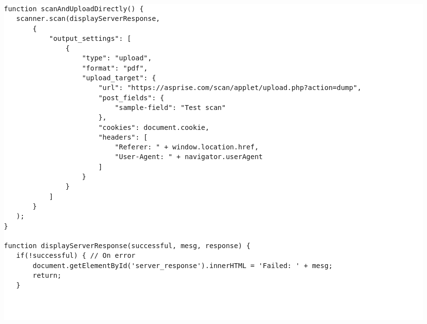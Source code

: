 <div class="preview">
<pre class="js"><span class="js__operator">function</span>&nbsp;scanAndUploadDirectly()&nbsp;<span class="js__brace">{</span>&nbsp;
&nbsp;&nbsp;&nbsp;scanner.scan(displayServerResponse,&nbsp;
&nbsp;&nbsp;&nbsp;&nbsp;&nbsp;&nbsp;&nbsp;<span class="js__brace">{</span>&nbsp;
&nbsp;&nbsp;&nbsp;&nbsp;&nbsp;&nbsp;&nbsp;&nbsp;&nbsp;&nbsp;&nbsp;<span class="js__string">&quot;output_settings&quot;</span>:&nbsp;[&nbsp;
&nbsp;&nbsp;&nbsp;&nbsp;&nbsp;&nbsp;&nbsp;&nbsp;&nbsp;&nbsp;&nbsp;&nbsp;&nbsp;&nbsp;&nbsp;<span class="js__brace">{</span>&nbsp;
&nbsp;&nbsp;&nbsp;&nbsp;&nbsp;&nbsp;&nbsp;&nbsp;&nbsp;&nbsp;&nbsp;&nbsp;&nbsp;&nbsp;&nbsp;&nbsp;&nbsp;&nbsp;&nbsp;<span class="js__string">&quot;type&quot;</span>:&nbsp;<span class="js__string">&quot;upload&quot;</span>,&nbsp;
&nbsp;&nbsp;&nbsp;&nbsp;&nbsp;&nbsp;&nbsp;&nbsp;&nbsp;&nbsp;&nbsp;&nbsp;&nbsp;&nbsp;&nbsp;&nbsp;&nbsp;&nbsp;&nbsp;<span class="js__string">&quot;format&quot;</span>:&nbsp;<span class="js__string">&quot;pdf&quot;</span>,&nbsp;
&nbsp;&nbsp;&nbsp;&nbsp;&nbsp;&nbsp;&nbsp;&nbsp;&nbsp;&nbsp;&nbsp;&nbsp;&nbsp;&nbsp;&nbsp;&nbsp;&nbsp;&nbsp;&nbsp;<span class="js__string">&quot;upload_target&quot;</span>:&nbsp;<span class="js__brace">{</span>&nbsp;
&nbsp;&nbsp;&nbsp;&nbsp;&nbsp;&nbsp;&nbsp;&nbsp;&nbsp;&nbsp;&nbsp;&nbsp;&nbsp;&nbsp;&nbsp;&nbsp;&nbsp;&nbsp;&nbsp;&nbsp;&nbsp;&nbsp;&nbsp;<span class="js__string">&quot;url&quot;</span>:&nbsp;<span class="js__string">&quot;https://asprise.com/scan/applet/upload.php?action=dump&quot;</span>,&nbsp;
&nbsp;&nbsp;&nbsp;&nbsp;&nbsp;&nbsp;&nbsp;&nbsp;&nbsp;&nbsp;&nbsp;&nbsp;&nbsp;&nbsp;&nbsp;&nbsp;&nbsp;&nbsp;&nbsp;&nbsp;&nbsp;&nbsp;&nbsp;<span class="js__string">&quot;post_fields&quot;</span>:&nbsp;<span class="js__brace">{</span>&nbsp;
&nbsp;&nbsp;&nbsp;&nbsp;&nbsp;&nbsp;&nbsp;&nbsp;&nbsp;&nbsp;&nbsp;&nbsp;&nbsp;&nbsp;&nbsp;&nbsp;&nbsp;&nbsp;&nbsp;&nbsp;&nbsp;&nbsp;&nbsp;&nbsp;&nbsp;&nbsp;&nbsp;<span class="js__string">&quot;sample-field&quot;</span>:&nbsp;<span class="js__string">&quot;Test&nbsp;scan&quot;</span>&nbsp;
&nbsp;&nbsp;&nbsp;&nbsp;&nbsp;&nbsp;&nbsp;&nbsp;&nbsp;&nbsp;&nbsp;&nbsp;&nbsp;&nbsp;&nbsp;&nbsp;&nbsp;&nbsp;&nbsp;&nbsp;&nbsp;&nbsp;&nbsp;<span class="js__brace">}</span>,&nbsp;
&nbsp;&nbsp;&nbsp;&nbsp;&nbsp;&nbsp;&nbsp;&nbsp;&nbsp;&nbsp;&nbsp;&nbsp;&nbsp;&nbsp;&nbsp;&nbsp;&nbsp;&nbsp;&nbsp;&nbsp;&nbsp;&nbsp;&nbsp;<span class="js__string">&quot;cookies&quot;</span>:&nbsp;document.cookie,&nbsp;
&nbsp;&nbsp;&nbsp;&nbsp;&nbsp;&nbsp;&nbsp;&nbsp;&nbsp;&nbsp;&nbsp;&nbsp;&nbsp;&nbsp;&nbsp;&nbsp;&nbsp;&nbsp;&nbsp;&nbsp;&nbsp;&nbsp;&nbsp;<span class="js__string">&quot;headers&quot;</span>:&nbsp;[&nbsp;
&nbsp;&nbsp;&nbsp;&nbsp;&nbsp;&nbsp;&nbsp;&nbsp;&nbsp;&nbsp;&nbsp;&nbsp;&nbsp;&nbsp;&nbsp;&nbsp;&nbsp;&nbsp;&nbsp;&nbsp;&nbsp;&nbsp;&nbsp;&nbsp;&nbsp;&nbsp;&nbsp;<span class="js__string">&quot;Referer:&nbsp;&quot;</span>&nbsp;&#43;&nbsp;window.location.href,&nbsp;
&nbsp;&nbsp;&nbsp;&nbsp;&nbsp;&nbsp;&nbsp;&nbsp;&nbsp;&nbsp;&nbsp;&nbsp;&nbsp;&nbsp;&nbsp;&nbsp;&nbsp;&nbsp;&nbsp;&nbsp;&nbsp;&nbsp;&nbsp;&nbsp;&nbsp;&nbsp;&nbsp;<span class="js__string">&quot;User-Agent:&nbsp;&quot;</span>&nbsp;&#43;&nbsp;navigator.userAgent&nbsp;
&nbsp;&nbsp;&nbsp;&nbsp;&nbsp;&nbsp;&nbsp;&nbsp;&nbsp;&nbsp;&nbsp;&nbsp;&nbsp;&nbsp;&nbsp;&nbsp;&nbsp;&nbsp;&nbsp;&nbsp;&nbsp;&nbsp;&nbsp;]&nbsp;
&nbsp;&nbsp;&nbsp;&nbsp;&nbsp;&nbsp;&nbsp;&nbsp;&nbsp;&nbsp;&nbsp;&nbsp;&nbsp;&nbsp;&nbsp;&nbsp;&nbsp;&nbsp;&nbsp;<span class="js__brace">}</span>&nbsp;
&nbsp;&nbsp;&nbsp;&nbsp;&nbsp;&nbsp;&nbsp;&nbsp;&nbsp;&nbsp;&nbsp;&nbsp;&nbsp;&nbsp;&nbsp;<span class="js__brace">}</span>&nbsp;
&nbsp;&nbsp;&nbsp;&nbsp;&nbsp;&nbsp;&nbsp;&nbsp;&nbsp;&nbsp;&nbsp;]&nbsp;
&nbsp;&nbsp;&nbsp;&nbsp;&nbsp;&nbsp;&nbsp;<span class="js__brace">}</span>&nbsp;
&nbsp;&nbsp;&nbsp;);&nbsp;
<span class="js__brace">}</span>&nbsp;
&nbsp;
<span class="js__operator">function</span>&nbsp;displayServerResponse(successful,&nbsp;mesg,&nbsp;response)&nbsp;<span class="js__brace">{</span>&nbsp;
&nbsp;&nbsp;&nbsp;<span class="js__statement">if</span>(!successful)&nbsp;<span class="js__brace">{</span>&nbsp;<span class="js__sl_comment">//&nbsp;On&nbsp;error</span>&nbsp;
&nbsp;&nbsp;&nbsp;&nbsp;&nbsp;&nbsp;&nbsp;document.getElementById(<span class="js__string">'server_response'</span>).innerHTML&nbsp;=&nbsp;<span class="js__string">'Failed:&nbsp;'</span>&nbsp;&#43;&nbsp;mesg;&nbsp;
&nbsp;&nbsp;&nbsp;&nbsp;&nbsp;&nbsp;&nbsp;<span class="js__statement">return</span>;&nbsp;
&nbsp;&nbsp;&nbsp;<span class="js__brace">}</span>&nbsp;
&nbsp;